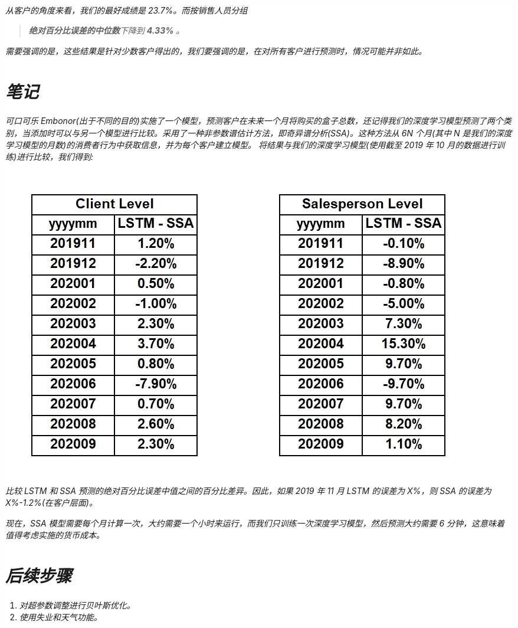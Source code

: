 *从客户的角度来看，我们的最好成绩是 23.7%。而按销售人员分组*

> ***绝对百分比误差的中位数**下降到 **4.33%** 。*

*需要强调的是，这些结果是针对少数客户得出的，我们要强调的是，在对所有客户进行预测时，情况可能并非如此。*

# *笔记*

*可口可乐 Embonor(出于不同的目的)实施了一个模型，预测客户在未来一个月将购买的盒子总数，还记得我们的深度学习模型预测了两个类别，当添加时可以与另一个模型进行比较。采用了一种非参数谱估计方法，即奇异谱分析(SSA)。这种方法从 6N 个月(其中 N 是我们的深度学习模型的月数)的消费者行为中获取信息，并为每个客户建立模型。
将结果与我们的深度学习模型(使用截至 2019 年 10 月的数据进行训练)进行比较，我们得到:*

*![](img/245bfba88870d9f0f70160bfd4b0f194.png)*

*比较 LSTM 和 SSA 预测的绝对百分比误差中值之间的百分比差异。因此，如果 2019 年 11 月 LSTM 的误差为 X%，则 SSA 的误差为 X%-1.2%(在客户层面)。*

*现在，SSA 模型需要每个月计算一次，大约需要一个小时来运行，而我们只训练一次深度学习模型，然后预测大约需要 6 分钟，这意味着值得考虑实施的货币成本。*

# *后续步骤*

1.  *对超参数调整进行贝叶斯优化。*
2.  *使用失业和天气功能。*